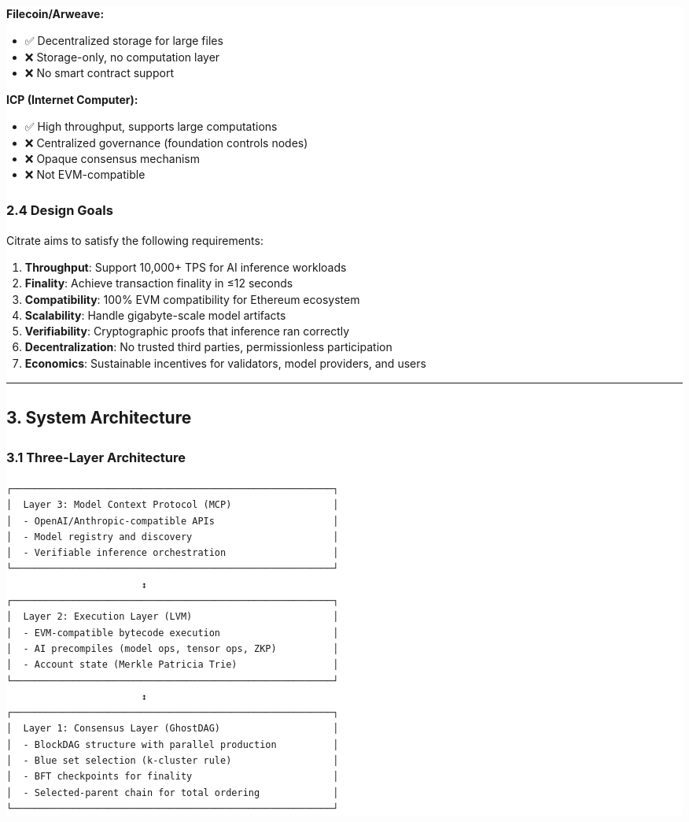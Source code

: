**Filecoin/Arweave:**
- ✅ Decentralized storage for large files
- ❌ Storage-only, no computation layer
- ❌ No smart contract support

**ICP (Internet Computer):**
- ✅ High throughput, supports large computations
- ❌ Centralized governance (foundation controls nodes)
- ❌ Opaque consensus mechanism
- ❌ Not EVM-compatible

### 2.4 Design Goals

Citrate aims to satisfy the following requirements:

1. **Throughput**: Support 10,000+ TPS for AI inference workloads
2. **Finality**: Achieve transaction finality in ≤12 seconds
3. **Compatibility**: 100% EVM compatibility for Ethereum ecosystem
4. **Scalability**: Handle gigabyte-scale model artifacts
5. **Verifiability**: Cryptographic proofs that inference ran correctly
6. **Decentralization**: No trusted third parties, permissionless participation
7. **Economics**: Sustainable incentives for validators, model providers, and users

---

## 3. System Architecture

### 3.1 Three-Layer Architecture

```
┌─────────────────────────────────────────────────────────┐
│  Layer 3: Model Context Protocol (MCP)                  │
│  - OpenAI/Anthropic-compatible APIs                     │
│  - Model registry and discovery                         │
│  - Verifiable inference orchestration                   │
└─────────────────────────────────────────────────────────┘
                        ↕
┌─────────────────────────────────────────────────────────┐
│  Layer 2: Execution Layer (LVM)                         │
│  - EVM-compatible bytecode execution                    │
│  - AI precompiles (model ops, tensor ops, ZKP)          │
│  - Account state (Merkle Patricia Trie)                 │
└─────────────────────────────────────────────────────────┘
                        ↕
┌─────────────────────────────────────────────────────────┐
│  Layer 1: Consensus Layer (GhostDAG)                    │
│  - BlockDAG structure with parallel production          │
│  - Blue set selection (k-cluster rule)                  │
│  - BFT checkpoints for finality                         │
│  - Selected-parent chain for total ordering             │
└─────────────────────────────────────────────────────────┘
```
